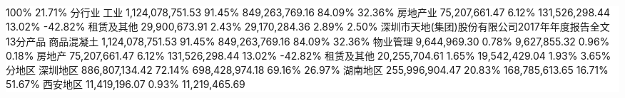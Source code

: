 100%
21.71%
分行业
工业
1,124,078,751.53
91.45%
849,263,769.16
84.09%
32.36%
房地产业
75,207,661.47
6.12%
131,526,298.44
13.02%
-42.82%
租赁及其他
29,900,673.91
2.43%
29,170,284.36
2.89%
2.50%
深圳市天地(集团)股份有限公司2017年年度报告全文
13分产品
商品混凝土
1,124,078,751.53
91.45%
849,263,769.16
84.09%
32.36%
物业管理
9,644,969.30
0.78%
9,627,855.32
0.96%
0.18%
房地产
75,207,661.47
6.12%
131,526,298.44
13.02%
-42.82%
租赁及其他
20,255,704.61
1.65%
19,542,429.04
1.93%
3.65%
分地区
深圳地区
886,807,134.42
72.14%
698,428,974.18
69.16%
26.97%
湖南地区
255,996,904.47
20.83%
168,785,613.65
16.71%
51.67%
西安地区
11,419,196.07
0.93%
11,219,465.69